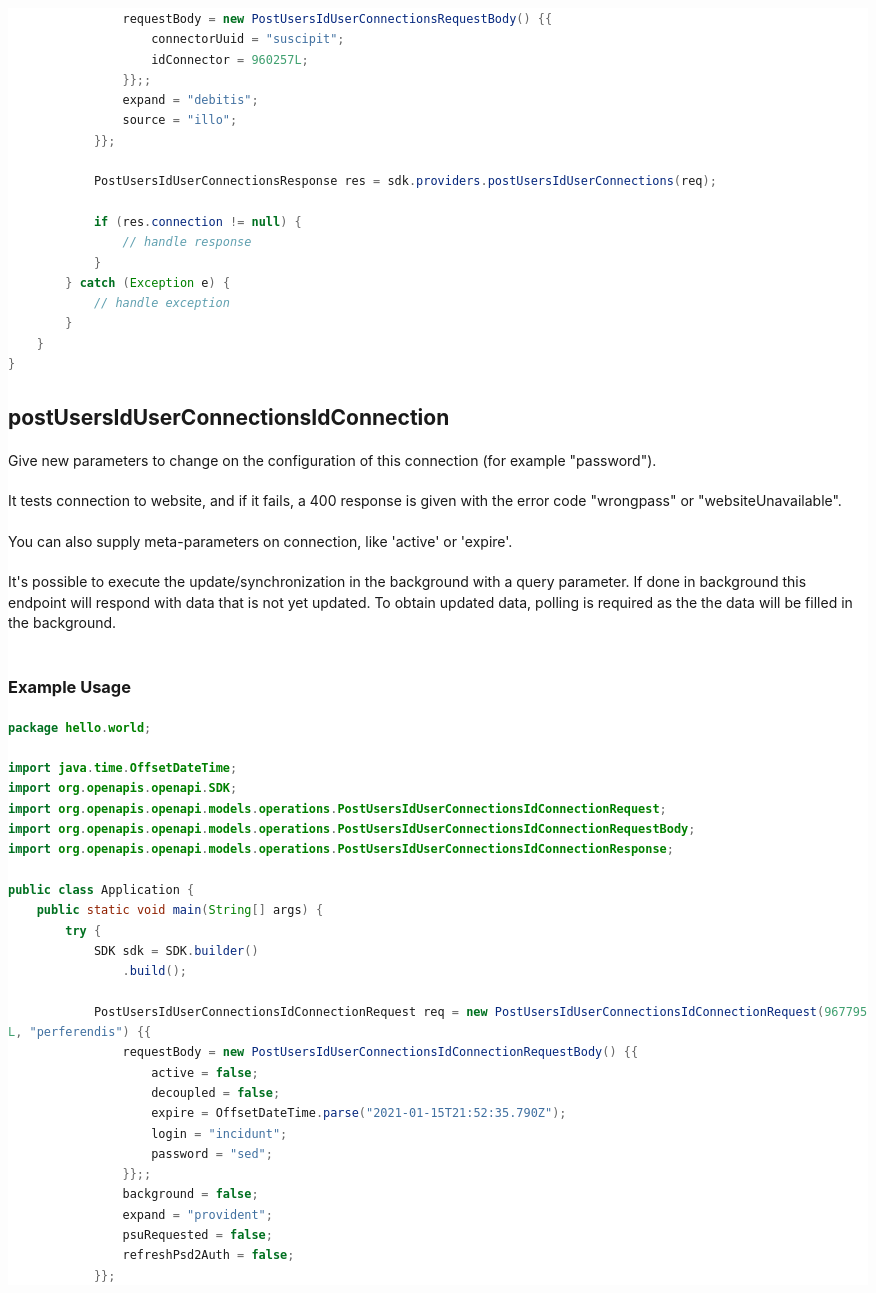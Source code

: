 ```java
                requestBody = new PostUsersIdUserConnectionsRequestBody() {{
                    connectorUuid = "suscipit";
                    idConnector = 960257L;
                }};;
                expand = "debitis";
                source = "illo";
            }};            

            PostUsersIdUserConnectionsResponse res = sdk.providers.postUsersIdUserConnections(req);

            if (res.connection != null) {
                // handle response
            }
        } catch (Exception e) {
            // handle exception
        }
    }
}
```

## postUsersIdUserConnectionsIdConnection

Give new parameters to change on the configuration of this connection (for example "password").<br><br>It tests connection to website, and if it fails, a 400 response is given with the error code "wrongpass" or "websiteUnavailable".<br><br>You can also supply meta-parameters on connection, like 'active' or 'expire'.<br><br>It's possible to execute the update/synchronization in the background with a query parameter. If done in background this endpoint will respond with data that is not yet updated. To obtain updated data, polling is required as the the data will be filled in the background.<br><br>

### Example Usage

```java
package hello.world;

import java.time.OffsetDateTime;
import org.openapis.openapi.SDK;
import org.openapis.openapi.models.operations.PostUsersIdUserConnectionsIdConnectionRequest;
import org.openapis.openapi.models.operations.PostUsersIdUserConnectionsIdConnectionRequestBody;
import org.openapis.openapi.models.operations.PostUsersIdUserConnectionsIdConnectionResponse;

public class Application {
    public static void main(String[] args) {
        try {
            SDK sdk = SDK.builder()
                .build();

            PostUsersIdUserConnectionsIdConnectionRequest req = new PostUsersIdUserConnectionsIdConnectionRequest(967795L, "perferendis") {{
                requestBody = new PostUsersIdUserConnectionsIdConnectionRequestBody() {{
                    active = false;
                    decoupled = false;
                    expire = OffsetDateTime.parse("2021-01-15T21:52:35.790Z");
                    login = "incidunt";
                    password = "sed";
                }};;
                background = false;
                expand = "provident";
                psuRequested = false;
                refreshPsd2Auth = false;
            }};            

```